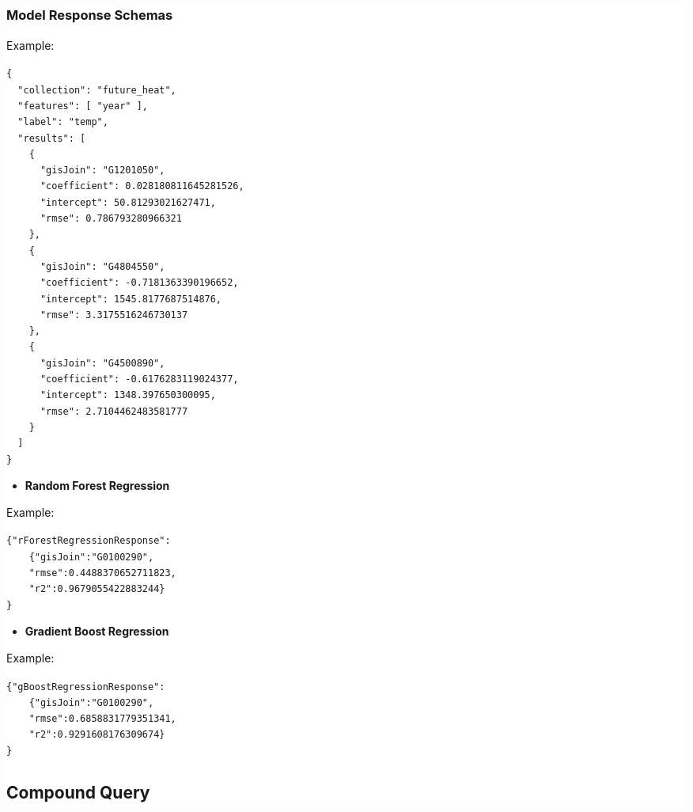 ### Model Response Schemas

Example:
```
{
  "collection": "future_heat",
  "features": [ "year" ],
  "label": "temp",
  "results": [
    {
      "gisJoin": "G1201050",
      "coefficient": 0.028180811645281526,
      "intercept": 50.81293021627471,
      "rmse": 0.786793280966321
    },
    {
      "gisJoin": "G4804550",
      "coefficient": -0.7181363390196652,
      "intercept": 1545.8177687514876,
      "rmse": 3.3175516246730137
    },
    {
      "gisJoin": "G4500890",
      "coefficient": -0.6176283119024377,
      "intercept": 1348.397650300095,
      "rmse": 2.7104462483581777
    }
  ]
}
```
- **Random Forest Regression**

Example:
```
{"rForestRegressionResponse":
    {"gisJoin":"G0100290",
    "rmse":0.4488370652711823,
    "r2":0.9679055422883244}
}
```

- **Gradient Boost Regression**

Example:
```
{"gBoostRegressionResponse":
    {"gisJoin":"G0100290",
    "rmse":0.6858831779351341,
    "r2":0.9291608176309674}
}
```


## Compound Query
